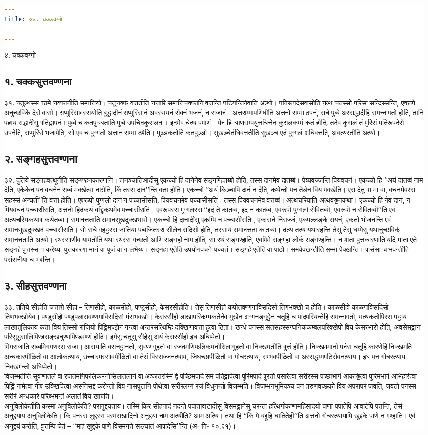 ```yaml
---
title: ०४. चक्‍कवग्गो

---
```

४. चक्‍कवग्गो  


## १. चक्‍कसुत्तवण्णना

३१. चतुत्थस्स पठमे चक्‍कानीति सम्पत्तियो। चतुचक्‍कं वत्ततीति चत्तारि सम्पत्तिचक्‍कानि वत्तन्ति घटियन्तियेवाति अत्थो। पतिरूपदेसवासोति यत्थ चतस्सो परिसा सन्दिस्सन्ति, एवरूपे अनुच्छविके देसे वासो। सप्पुरिसावस्सयोति बुद्धादीनं सप्पुरिसानं अवस्सयनं सेवनं भजनं, न राजानं। अत्तसम्मापणिधीति अत्तनो सम्मा ठपनं, सचे पुब्बे अस्सद्धादीहि समन्‍नागतो होति, तानि पहाय सद्धादीसु पतिट्ठापनं। पुब्बे च कतपुञ्‍ञताति पुब्बे उपचितकुसलता। इदमेव चेत्थ पमाणं। येन हि ञाणसम्पयुत्तचित्तेन कुसलकम्मं कतं होति, तदेव कुसलं तं पुरिसं पतिरूपदेसे उपनेति, सप्पुरिसे भजापेति, सो एव च पुग्गलो अत्तानं सम्मा ठपेति। पुञ्‍ञकतोति कतपुञ्‍ञो। सुखञ्‍चेतंधिवत्ततीति सुखञ्‍च एतं पुग्गलं अधिवत्तति, अवत्थरतीति अत्थो।  


## २. सङ्गहसुत्तवण्णना

३२. दुतिये सङ्गहवत्थूनीति सङ्गण्हनकारणानि। दानञ्‍चातिआदीसु एकच्‍चो हि दानेनेव सङ्गण्हितब्बो होति, तस्स दानमेव दातब्बं। पेय्यवज्‍जन्ति पियवचनं। एकच्‍चो हि ‘‘अयं दातब्बं नाम देति, एकेकेन पन वचनेन सब्बं मक्खेत्वा नासेति, किं तस्स दान’’न्ति वत्ता होति। एकच्‍चो ‘‘अयं किञ्‍चापि दानं न देति, कथेन्तो पन तेलेन विय मक्खेति। एस देतु वा मा वा, वचनमेवस्स सहस्सं अग्घती’’ति वत्ता होति। एवरूपो पुग्गलो दानं न पच्‍चासीसति, पियवचनमेव पच्‍चासीसति। तस्स पियवचनमेव वत्तब्बं। अत्थचरियाति अत्थवड्ढनकथा। एकच्‍चो हि नेव दानं, न पियवचनं पच्‍चासीसति, अत्तनो हितकथं वड्ढिकथमेव पच्‍चासीसति। एवरूपस्स पुग्गलस्स ‘‘इदं ते कातब्बं, इदं न कातब्बं, एवरूपो पुग्गलो सेवितब्बो, एवरूपो न सेवितब्बो’’ति एवं अत्थचरियकथाव कथेतब्बा। समानत्तताति समानसुखदुक्खभावो। एकच्‍चो हि दानादीसु एकम्पि न पच्‍चासीसति , एकासने निसज्‍जं, एकपल्‍लङ्के सयनं, एकतो भोजनन्ति एवं समानसुखदुक्खतं पच्‍चासीसति। सो सचे गहट्ठस्स जातिया पब्बजितस्स सीलेन सदिसो होति, तस्सायं समानत्तता कातब्बा। तत्थ तत्थ यथारहन्ति तेसु तेसु धम्मेसु यथानुच्छविकं समानत्तताति अत्थो। रथस्साणीव यायतोति यथा रथस्स गच्छतो आणि सङ्गहो नाम होति, सा रथं सङ्गण्हाति, एवमिमे सङ्गहा लोकं सङ्गण्हन्ति। न माता पुत्तकारणाति यदि माता एते सङ्गहे पुत्तस्स न करेय्य, पुत्तकारणा मानं वा पूजं वा न लभेय्य। सङ्गहा एतेति उपयोगवचने पच्‍चत्तं। सङ्गहे एतेति वा पाठो। समवेक्खन्तीति सम्मा पेक्खन्ति। पासंसा च भवन्तीति पसंसनीया च भवन्ति।  


## ३. सीहसुत्तवण्णना

३३. ततिये सीहोति चत्तारो सीहा – तिणसीहो, काळसीहो, पण्डुसीहो, केसरसीहोति। तेसु तिणसीहो कपोतवण्णगाविसदिसो तिणभक्खो च होति। काळसीहो काळगाविसदिसो तिणभक्खोयेव। पण्डुसीहो पण्डुपलासवण्णगाविसदिसो मंसभक्खो। केसरसीहो लाखापरिकम्मकतेनेव मुखेन अग्गनङ्गुट्ठेन चतूहि च पादपरियन्तेहि समन्‍नागतो, मत्थकतोपिस्स पट्ठाय लाखातूलिकाय कता विय तिस्सो राजियो पिट्ठिमज्झेन गन्त्वा अन्तरसत्थिम्हि दक्खिणावत्ता हुत्वा ठिता। खन्धे पनस्स सतसहस्सग्घनिककम्बलपरिक्खेपो विय केसरभारो होति, अवसेसट्ठानं परिसुद्धसालिपिण्डसङ्खचुण्णपिण्डवण्णं होति। इमेसु चतूसु सीहेसु अयं केसरसीहो इध अधिप्पेतो।  
मिगराजाति सब्बमिगगणस्स राजा। आसयाति वसनट्ठानतो, सुवण्णगुहतो वा रजतमणिफलिकमनोसिलागुहतो वा निक्खमतीति वुत्तं होति। निक्खममानो पनेस चतूहि कारणेहि निक्खमति अन्धकारपीळितो वा आलोकत्थाय, उच्‍चारपस्सावपीळितो वा तेसं विस्सज्‍जनत्थाय, जिघच्छापीळितो वा गोचरत्थाय, सम्भवपीळितो वा अस्सद्धम्मपटिसेवनत्थाय। इध पन गोचरत्थाय निक्खमन्तो अधिप्पेतो।  
विजम्भतीति सुवण्णतले वा रजतमणिफलिकमनोसिलातलानं वा अञ्‍ञतरस्मिं द्वे पच्छिमपादे समं पतिट्ठापेत्वा पुरिमपादे पुरतो पसारेत्वा सरीरस्स पच्छाभागं आकड्ढित्वा पुरिमभागं अभिहरित्वा पिट्ठिं नामेत्वा गीवं उक्खिपित्वा असनिसद्दं करोन्तो विय नासपुटानि पोथेत्वा सरीरलग्गं रजं विधुनन्तो विजम्भति। विजम्भनभूमियञ्‍च पन तरुणवच्छको विय अपरापरं जवति, जवतो पनस्स सरीरं अन्धकारे परिब्भमन्तं अलातं विय खायति।  
अनुविलोकेतीति कस्मा अनुविलोकेति? परानुद्दयताय। तस्मिं किर सीहनादं नदन्ते पपातावाटादीसु विसमट्ठानेसु चरन्ता हत्थिगोकण्णमहिंसादयो पाणा पपातेपि आवाटेपि पतन्ति, तेसं अनुद्दयाय अनुविलोकेति। किं पनस्स लुद्दस्स परमंसखादिनो अनुद्दया नाम अत्थीति? आम अत्थि। तथा हि ‘‘किं मे बहूहि घातितेही’’ति अत्तनो गोचरत्थायापि खुद्दके पाणे न गण्हाति। एवं अनुद्दयं करोति, वुत्तम्पि चेतं – ‘‘माहं खुद्दके पाणे विसमगते सङ्घातं आपादेसि’’न्ति (अ॰ नि॰ १०.२१)।  
